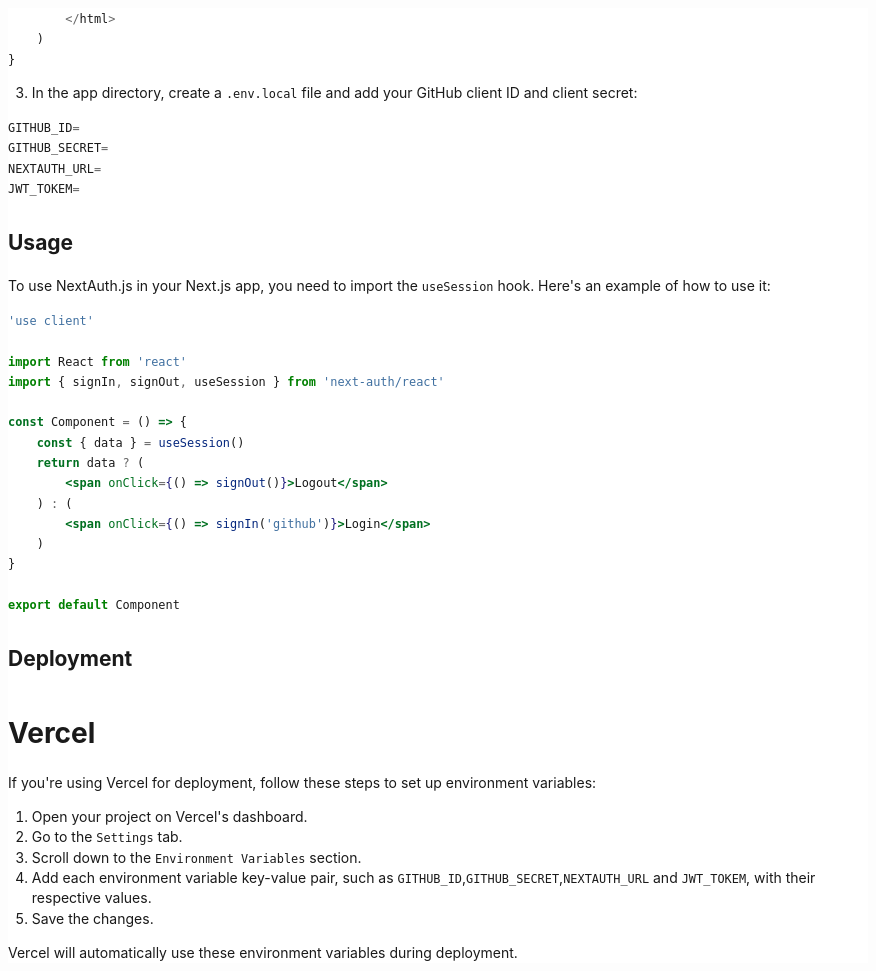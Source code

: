 ```jsx
        </html>
    )
}
```

3. In the app directory, create a `.env.local` file and add your GitHub client ID and client secret:

```jsx
GITHUB_ID=
GITHUB_SECRET=
NEXTAUTH_URL=
JWT_TOKEM=
```

## Usage

To use NextAuth.js in your Next.js app, you need to import the `useSession` hook. Here's an example of how to use it:

```jsx
'use client'

import React from 'react'
import { signIn, signOut, useSession } from 'next-auth/react'

const Component = () => {
    const { data } = useSession()
    return data ? (
        <span onClick={() => signOut()}>Logout</span>
    ) : (
        <span onClick={() => signIn('github')}>Login</span>
    )
}

export default Component
```

## Deployment 

# Vercel
If you're using Vercel for deployment, follow these steps to set up environment variables:

1. Open your project on Vercel's dashboard.
2. Go to the `Settings` tab.
3. Scroll down to the `Environment Variables` section.
4. Add each environment variable key-value pair, such as `GITHUB_ID`,`GITHUB_SECRET`,`NEXTAUTH_URL` and `JWT_TOKEM`, with their respective values.
5. Save the changes.

Vercel will automatically use these environment variables during deployment.
